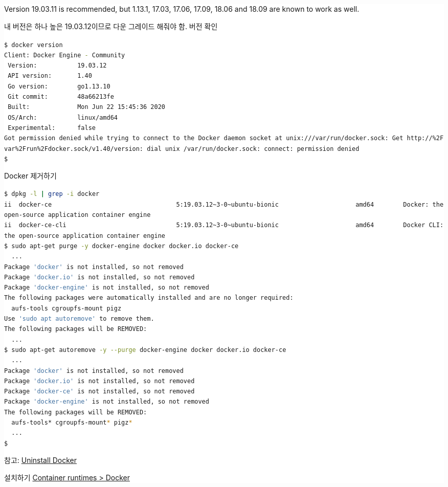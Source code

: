 Version 19.03.11 is recommended, but 1.13.1, 17.03, 17.06, 17.09, 18.06 and 18.09 are known to work as well. 

내 버전은 하나 높은 19.03.12이므로 다운 그레이드 해줘야 함.
버전 확인
```bash
$ docker version
Client: Docker Engine - Community
 Version:           19.03.12
 API version:       1.40
 Go version:        go1.13.10
 Git commit:        48a66213fe
 Built:             Mon Jun 22 15:45:36 2020
 OS/Arch:           linux/amd64
 Experimental:      false
Got permission denied while trying to connect to the Docker daemon socket at unix:///var/run/docker.sock: Get http://%2Fvar%2Frun%2Fdocker.sock/v1.40/version: dial unix /var/run/docker.sock: connect: permission denied
$
```

Docker 제거하기
```bash
$ dpkg -l | grep -i docker
ii  docker-ce                                  5:19.03.12~3-0~ubuntu-bionic                     amd64        Docker: the open-source application container engine
ii  docker-ce-cli                              5:19.03.12~3-0~ubuntu-bionic                     amd64        Docker CLI: the open-source application container engine
$ sudo apt-get purge -y docker-engine docker docker.io docker-ce
  ...
Package 'docker' is not installed, so not removed
Package 'docker.io' is not installed, so not removed
Package 'docker-engine' is not installed, so not removed
The following packages were automatically installed and are no longer required:
  aufs-tools cgroupfs-mount pigz
Use 'sudo apt autoremove' to remove them.
The following packages will be REMOVED:
  ...
$ sudo apt-get autoremove -y --purge docker-engine docker docker.io docker-ce
  ...
Package 'docker' is not installed, so not removed
Package 'docker.io' is not installed, so not removed
Package 'docker-ce' is not installed, so not removed
Package 'docker-engine' is not installed, so not removed
The following packages will be REMOVED:
  aufs-tools* cgroupfs-mount* pigz*
  ...
$
```
참고: [Uninstall Docker]()


설치하기
[ Container runtimes > Docker](https://kubernetes.io/docs/setup/production-environment/container-runtimes/#docker)
